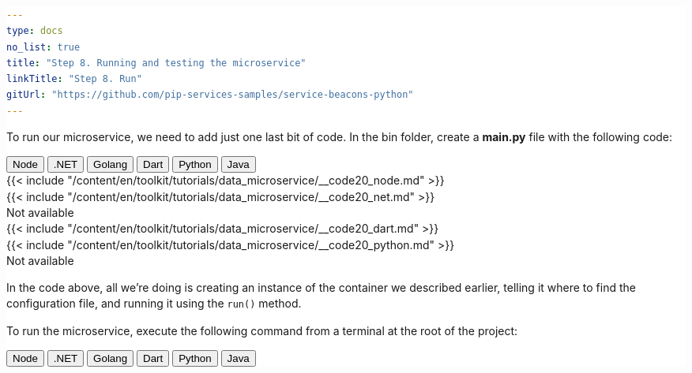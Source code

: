 ```yaml
---
type: docs
no_list: true
title: "Step 8. Running and testing the microservice" 
linkTitle: "Step 8. Run" 
gitUrl: "https://github.com/pip-services-samples/service-beacons-python"
---
```


To run our microservice, we need to add just one last bit of code. In the bin folder, create a **main.py** file with the following code:

<div class="content-tab-selector">
	<div class="btn-group tab-selector-btn-group" role="group" aria-label="Language selector">
	  <button type="button" class="btn btn-outline-secondary lang-select-btn">Node</button>
	  <button type="button" class="btn btn-outline-secondary lang-select-btn">.NET</button>
	  <button type="button" class="btn btn-outline-secondary lang-select-btn">Golang</button>
	  <button type="button" class="btn btn-outline-secondary lang-select-btn">Dart</button>
	  <button type="button" class="btn btn-outline-secondary lang-select-btn">Python</button>
	  <button type="button" class="btn btn-outline-secondary lang-select-btn">Java</button>
	</div>

<div class="content-tab-section">
  {{< include "/content/en/toolkit/tutorials/data_microservice/__code20_node.md" >}}  
</div>

<div class="content-tab-section">
  {{< include "/content/en/toolkit/tutorials/data_microservice/__code20_net.md" >}}    
</div>

<div class="content-tab-section">
  Not available  
</div>

<div class="content-tab-section">
  {{< include "/content/en/toolkit/tutorials/data_microservice/__code20_dart.md" >}}    
</div>

<div class="content-tab-section">
  {{< include "/content/en/toolkit/tutorials/data_microservice/__code20_python.md" >}}
</div>

<div class="content-tab-section">
  Not available  
</div>

</div>



In the code above, all we’re doing is creating an instance of the container we described earlier, telling it where to find the configuration file, and running it using the `run()` method.

To run the microservice, execute the following command from a terminal at the root of the project:

<div class="content-tab-selector">
	<div class="btn-group tab-selector-btn-group" role="group" aria-label="Language selector">
	  <button type="button" class="btn btn-outline-secondary lang-select-btn">Node</button>
	  <button type="button" class="btn btn-outline-secondary lang-select-btn">.NET</button>
	  <button type="button" class="btn btn-outline-secondary lang-select-btn">Golang</button>
	  <button type="button" class="btn btn-outline-secondary lang-select-btn">Dart</button>
	  <button type="button" class="btn btn-outline-secondary lang-select-btn">Python</button>
	  <button type="button" class="btn btn-outline-secondary lang-select-btn">Java</button>
	</div>
